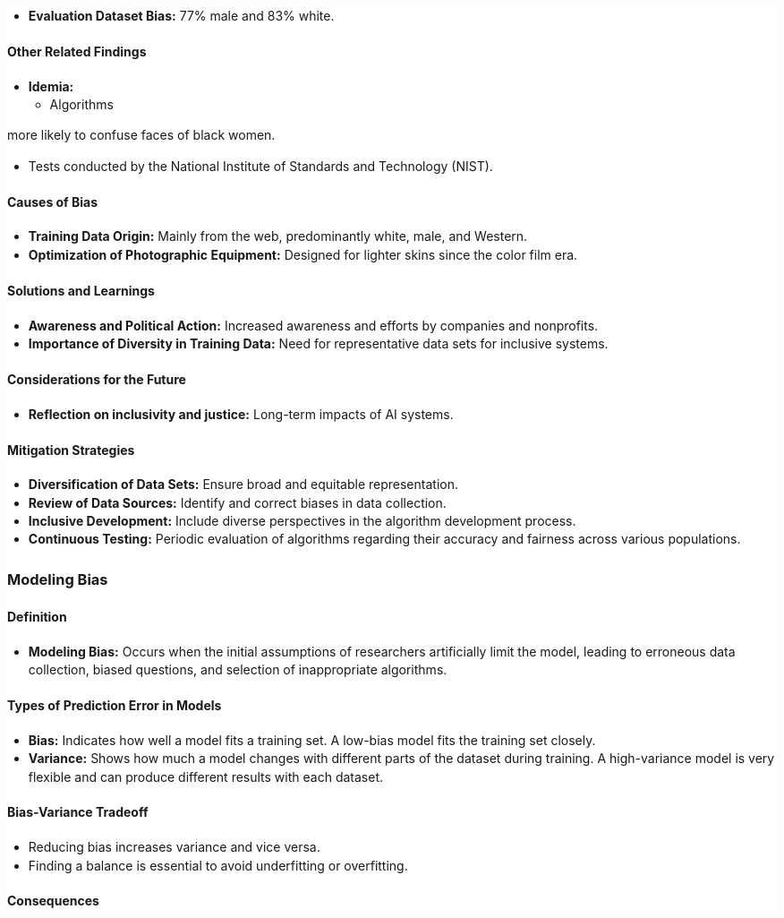 - **Evaluation Dataset Bias:** 77% male and 83% white.

#### Other Related Findings

- **Idemia:**
  - Algorithms

 more likely to confuse faces of black women.
  - Tests conducted by the National Institute of Standards and Technology (NIST).

#### Causes of Bias

- **Training Data Origin:** Mainly from the web, predominantly white, male, and Western.
- **Optimization of Photographic Equipment:** Designed for lighter skins since the color film era.

#### Solutions and Learnings

- **Awareness and Political Action:** Increased awareness and efforts by companies and nonprofits.
- **Importance of Diversity in Training Data:** Need for representative data sets for inclusive systems.

#### Considerations for the Future

- **Reflection on inclusivity and justice:** Long-term impacts of AI systems.

#### Mitigation Strategies

- **Diversification of Data Sets:** Ensure broad and equitable representation.
- **Review of Data Sources:** Identify and correct biases in data collection.
- **Inclusive Development:** Include diverse perspectives in the algorithm development process.
- **Continuous Testing:** Periodic evaluation of algorithms regarding their accuracy and fairness across various populations.





### Modeling Bias

#### Definition

- **Modeling Bias:** Occurs when the initial assumptions of researchers artificially limit the model, leading to erroneous data collection, biased questions, and selection of inappropriate algorithms.

#### Types of Prediction Error in Models

- **Bias:** Indicates how well a model fits a training set. A low-bias model fits the training set closely.
- **Variance:** Shows how much a model changes with different parts of the dataset during training. A high-variance model is very flexible and can produce different results with each dataset.

#### Bias-Variance Tradeoff

- Reducing bias increases variance and vice versa.
- Finding a balance is essential to avoid underfitting or overfitting.

#### Consequences

